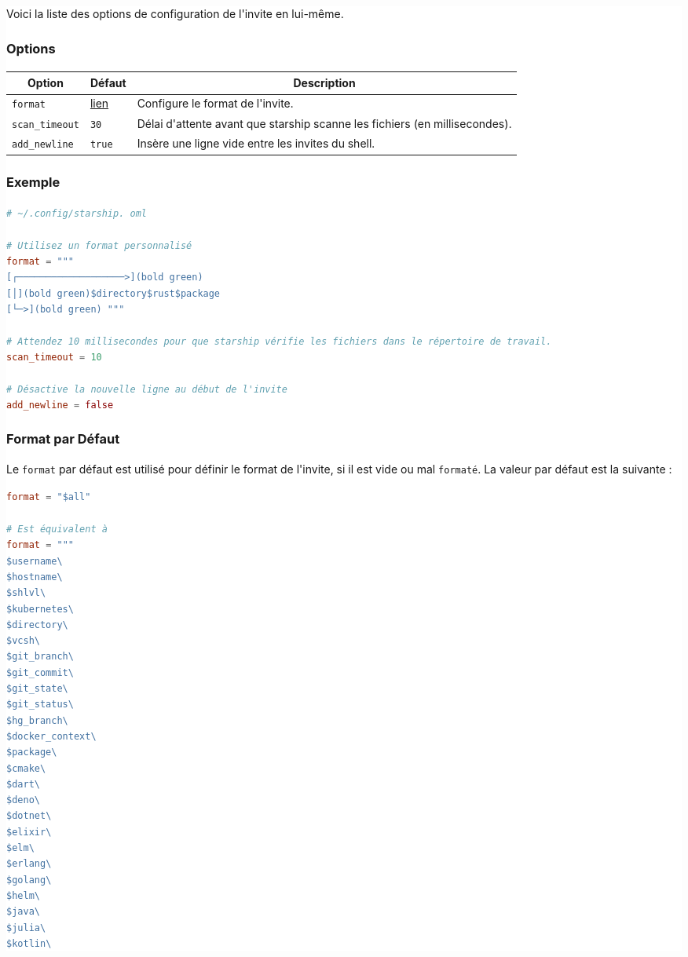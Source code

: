 Voici la liste des options de configuration de l'invite en lui-même.

### Options

| Option         | Défaut                         | Description                                                                |
| -------------- | ------------------------------ | -------------------------------------------------------------------------- |
| `format`       | [lien](#default-prompt-format) | Configure le format de l'invite.                                           |
| `scan_timeout` | `30`                           | Délai d'attente avant que starship scanne les fichiers (en millisecondes). |
| `add_newline`  | `true`                         | Insère une ligne vide entre les invites du shell.                          |

### Exemple

```toml
# ~/.config/starship. oml

# Utilisez un format personnalisé
format = """
[┌───────────────────>](bold green)
[│](bold green)$directory$rust$package
[└─>](bold green) """

# Attendez 10 millisecondes pour que starship vérifie les fichiers dans le répertoire de travail.
scan_timeout = 10

# Désactive la nouvelle ligne au début de l'invite
add_newline = false
```

### Format par Défaut

Le `format` par défaut est utilisé pour définir le format de l'invite, si il est vide ou mal `formaté`. La valeur par défaut est la suivante :

```toml
format = "$all"

# Est équivalent à
format = """
$username\
$hostname\
$shlvl\
$kubernetes\
$directory\
$vcsh\
$git_branch\
$git_commit\
$git_state\
$git_status\
$hg_branch\
$docker_context\
$package\
$cmake\
$dart\
$deno\
$dotnet\
$elixir\
$elm\
$erlang\
$golang\
$helm\
$java\
$julia\
$kotlin\
```